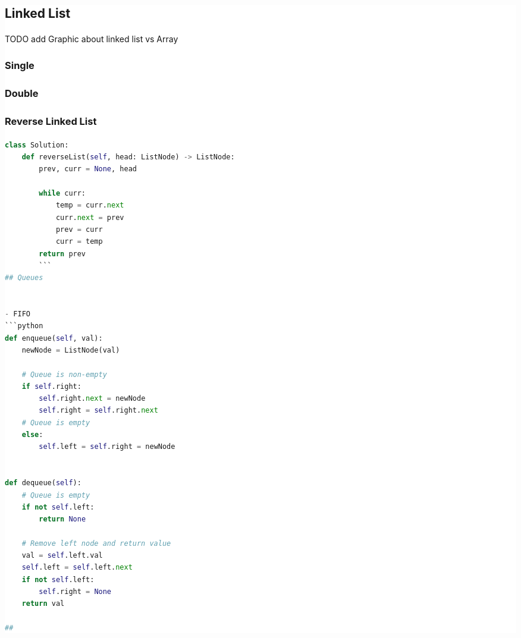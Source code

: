 
## Linked List 


TODO add Graphic about linked list vs Array

### Single


### Double


### Reverse Linked List 


```python
class Solution:
    def reverseList(self, head: ListNode) -> ListNode:
        prev, curr = None, head

        while curr:
            temp = curr.next
            curr.next = prev
            prev = curr
            curr = temp
        return prev
        ```
## Queues


- FIFO 
```python
def enqueue(self, val):
    newNode = ListNode(val)

    # Queue is non-empty
    if self.right:
        self.right.next = newNode
        self.right = self.right.next
    # Queue is empty
    else:
        self.left = self.right = newNode


def dequeue(self):
    # Queue is empty
    if not self.left:
        return None
    
    # Remove left node and return value
    val = self.left.val
    self.left = self.left.next
    if not self.left:
        self.right = None
    return val

##

```
